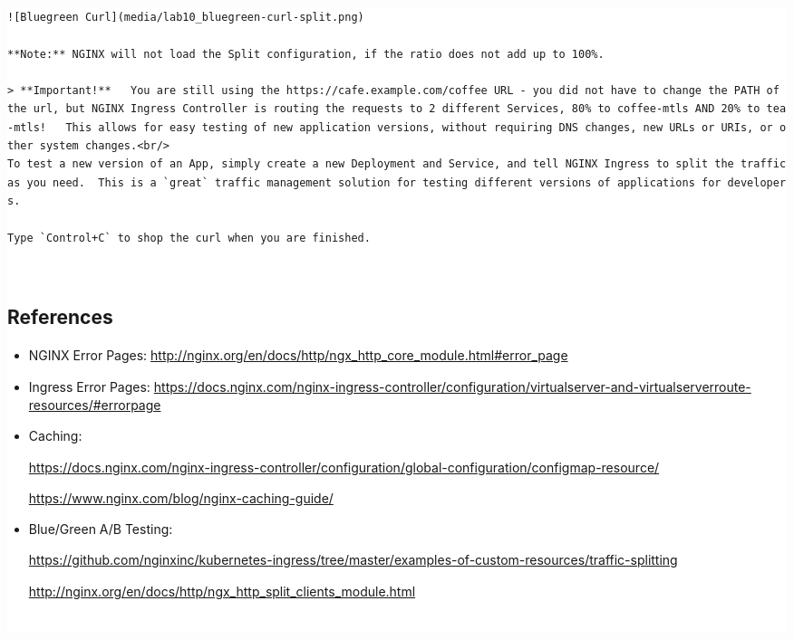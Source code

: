     ![Bluegreen Curl](media/lab10_bluegreen-curl-split.png) 

    **Note:** NGINX will not load the Split configuration, if the ratio does not add up to 100%.

    > **Important!**   You are still using the https://cafe.example.com/coffee URL - you did not have to change the PATH of the url, but NGINX Ingress Controller is routing the requests to 2 different Services, 80% to coffee-mtls AND 20% to tea-mtls!   This allows for easy testing of new application versions, without requiring DNS changes, new URLs or URIs, or other system changes.<br/>  
    To test a new version of an App, simply create a new Deployment and Service, and tell NGINX Ingress to split the traffic as you need.  This is a `great` traffic management solution for testing different versions of applications for developers.

    Type `Control+C` to shop the curl when you are finished.

<br/>

## References

- NGINX Error Pages:  http://nginx.org/en/docs/http/ngx_http_core_module.html#error_page

- Ingress Error Pages:  https://docs.nginx.com/nginx-ingress-controller/configuration/virtualserver-and-virtualserverroute-resources/#errorpage

- Caching:  
    
    https://docs.nginx.com/nginx-ingress-controller/configuration/global-configuration/configmap-resource/

    https://www.nginx.com/blog/nginx-caching-guide/

- Blue/Green A/B Testing:

    https://github.com/nginxinc/kubernetes-ingress/tree/master/examples-of-custom-resources/traffic-splitting

    http://nginx.org/en/docs/http/ngx_http_split_clients_module.html


<br/>
